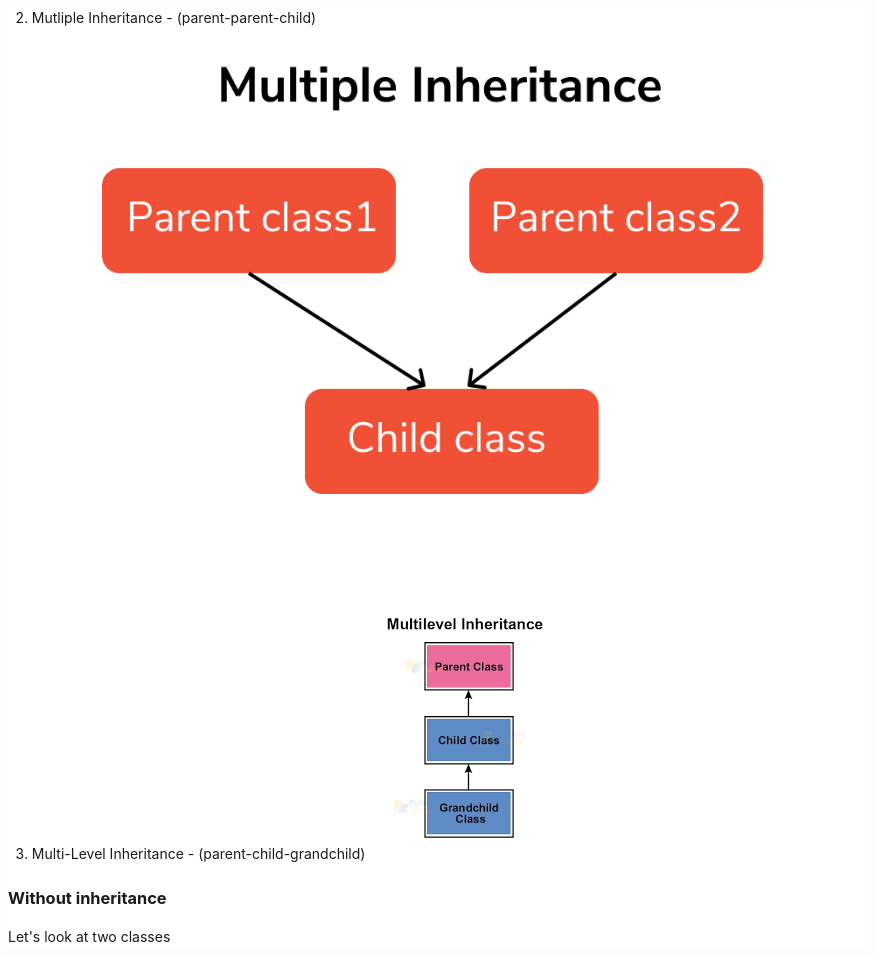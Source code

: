 2. Mutliple Inheritance - (parent-parent-child)
![Image](images/multiple_inheritance.png)

3. Multi-Level Inheritance - (parent-child-grandchild)
![Image](images/multi-level-inhertiance.png)
   

### Without inheritance

Let's look at two classes
  